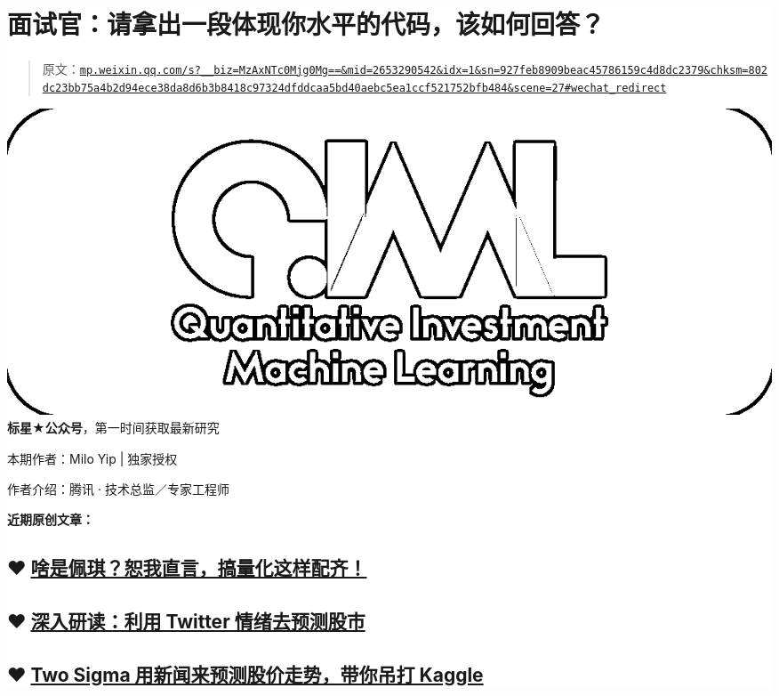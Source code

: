 # 面试官：请拿出一段体现你水平的代码，该如何回答？

> 原文：[`mp.weixin.qq.com/s?__biz=MzAxNTc0Mjg0Mg==&mid=2653290542&idx=1&sn=927feb8909beac45786159c4d8dc2379&chksm=802dc23bb75a4b2d94ece38da8d6b3b8418c97324dfddcaa5bd40aebc5ea1ccf521752bfb484&scene=27#wechat_redirect`](http://mp.weixin.qq.com/s?__biz=MzAxNTc0Mjg0Mg==&mid=2653290542&idx=1&sn=927feb8909beac45786159c4d8dc2379&chksm=802dc23bb75a4b2d94ece38da8d6b3b8418c97324dfddcaa5bd40aebc5ea1ccf521752bfb484&scene=27#wechat_redirect)

![](img/7976c8b0ed1c55dc0294e10b5472cc22.png)**标星★公众号**，第一时间获取最新研究

本期作者：Milo Yip | 独家授权

作者介绍：腾讯 · 技术总监／专家工程师 

**近期原创文章：**

## ♥ [啥是佩琪？恕我直言，搞量化这样配齐！](https://mp.weixin.qq.com/s?__biz=MzAxNTc0Mjg0Mg==&mid=2653290316&idx=2&sn=0ef0f85a29c848ac6d554c16d847a2fd&chksm=802e3d59b759b44fe5cc65cc1480828cc8f05d12383a2caf1a5a60e950d2dfde899de79ab438&token=1330520237&lang=zh_CN&scene=21#wechat_redirect)

## ♥ [深入研读：利用 Twitter 情绪去预测股市](https://mp.weixin.qq.com/s?__biz=MzAxNTc0Mjg0Mg==&mid=2653290402&idx=1&sn=efda9ea106991f4f7ccabcae9d809e00&chksm=802e3db7b759b4a173dc8f2ab5c298ab3146bfd7dd5aca75929c74ecc999a53b195c16f19c71&token=1330520237&lang=zh_CN&scene=21#wechat_redirect)

## ♥ [Two Sigma 用新闻来预测股价走势，带你吊打 Kaggle](https://mp.weixin.qq.com/s?__biz=MzAxNTc0Mjg0Mg==&mid=2653290456&idx=1&sn=b8d2d8febc599742e43ea48e3c249323&chksm=802e3dcdb759b4db9279c689202101b6b154fb118a1c1be12b52e522e1a1d7944858dbd6637e&token=1330520237&lang=zh_CN&scene=21#wechat_redirect)
